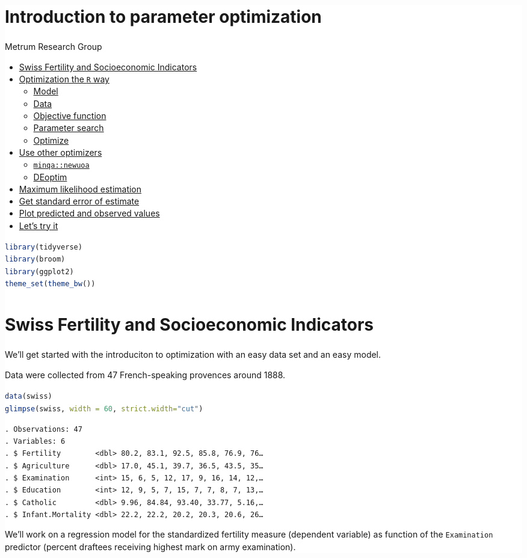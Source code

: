 Introduction to parameter optimization
================
Metrum Research Group

  - [Swiss Fertility and Socioeconomic
    Indicators](#swiss-fertility-and-socioeconomic-indicators)
  - [Optimization the `R` way](#optimization-the-r-way)
      - [Model](#model)
      - [Data](#data)
      - [Objective function](#objective-function)
      - [Parameter search](#parameter-search)
      - [Optimize](#optimize)
  - [Use other optimizers](#use-other-optimizers)
      - [`minqa::newuoa`](#minqanewuoa)
      - [DEoptim](#deoptim)
  - [Maximum likelihood estimation](#maximum-likelihood-estimation)
  - [Get standard error of estimate](#get-standard-error-of-estimate)
  - [Plot predicted and observed
    values](#plot-predicted-and-observed-values)
  - [Let’s try it](#lets-try-it)

``` r
library(tidyverse)
library(broom)
library(ggplot2)
theme_set(theme_bw())
```

# Swiss Fertility and Socioeconomic Indicators

We’ll get started with the introduciton to optimization with an easy
data set and an easy model.

Data were collected from 47 French-speaking provences around 1888.

``` r
data(swiss)
glimpse(swiss, width = 60, strict.width="cut")
```

    . Observations: 47
    . Variables: 6
    . $ Fertility        <dbl> 80.2, 83.1, 92.5, 85.8, 76.9, 76…
    . $ Agriculture      <dbl> 17.0, 45.1, 39.7, 36.5, 43.5, 35…
    . $ Examination      <int> 15, 6, 5, 12, 17, 9, 16, 14, 12,…
    . $ Education        <int> 12, 9, 5, 7, 15, 7, 7, 8, 7, 13,…
    . $ Catholic         <dbl> 9.96, 84.84, 93.40, 33.77, 5.16,…
    . $ Infant.Mortality <dbl> 22.2, 22.2, 20.2, 20.3, 20.6, 26…

We’ll work on a regression model for the standardized fertility measure
(dependent variable) as function of the `Examination` predictor (percent
draftees receiving highest mark on army
examination).
